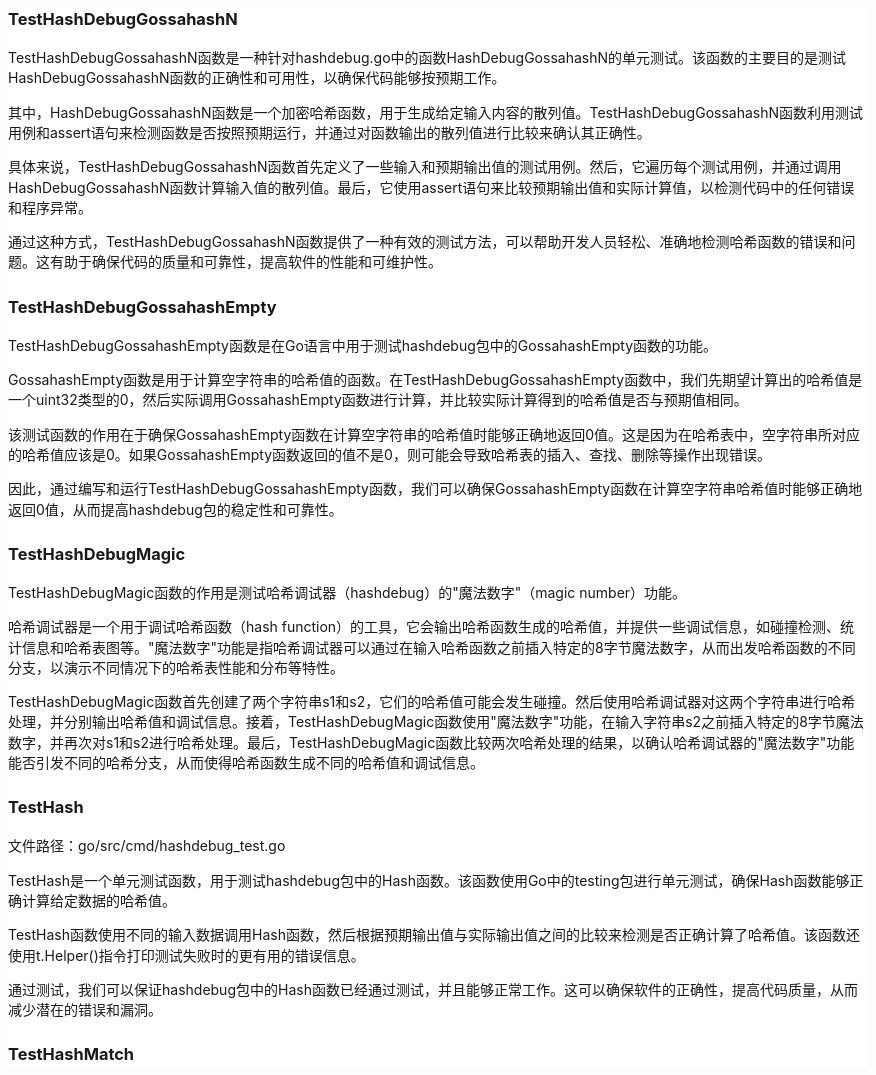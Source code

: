 
### TestHashDebugGossahashN

TestHashDebugGossahashN函数是一种针对hashdebug.go中的函数HashDebugGossahashN的单元测试。该函数的主要目的是测试HashDebugGossahashN函数的正确性和可用性，以确保代码能够按预期工作。

其中，HashDebugGossahashN函数是一个加密哈希函数，用于生成给定输入内容的散列值。TestHashDebugGossahashN函数利用测试用例和assert语句来检测函数是否按照预期运行，并通过对函数输出的散列值进行比较来确认其正确性。

具体来说，TestHashDebugGossahashN函数首先定义了一些输入和预期输出值的测试用例。然后，它遍历每个测试用例，并通过调用HashDebugGossahashN函数计算输入值的散列值。最后，它使用assert语句来比较预期输出值和实际计算值，以检测代码中的任何错误和程序异常。

通过这种方式，TestHashDebugGossahashN函数提供了一种有效的测试方法，可以帮助开发人员轻松、准确地检测哈希函数的错误和问题。这有助于确保代码的质量和可靠性，提高软件的性能和可维护性。



### TestHashDebugGossahashEmpty

TestHashDebugGossahashEmpty函数是在Go语言中用于测试hashdebug包中的GossahashEmpty函数的功能。

GossahashEmpty函数是用于计算空字符串的哈希值的函数。在TestHashDebugGossahashEmpty函数中，我们先期望计算出的哈希值是一个uint32类型的0，然后实际调用GossahashEmpty函数进行计算，并比较实际计算得到的哈希值是否与预期值相同。

该测试函数的作用在于确保GossahashEmpty函数在计算空字符串的哈希值时能够正确地返回0值。这是因为在哈希表中，空字符串所对应的哈希值应该是0。如果GossahashEmpty函数返回的值不是0，则可能会导致哈希表的插入、查找、删除等操作出现错误。

因此，通过编写和运行TestHashDebugGossahashEmpty函数，我们可以确保GossahashEmpty函数在计算空字符串哈希值时能够正确地返回0值，从而提高hashdebug包的稳定性和可靠性。



### TestHashDebugMagic

TestHashDebugMagic函数的作用是测试哈希调试器（hashdebug）的"魔法数字"（magic number）功能。

哈希调试器是一个用于调试哈希函数（hash function）的工具，它会输出哈希函数生成的哈希值，并提供一些调试信息，如碰撞检测、统计信息和哈希表图等。"魔法数字"功能是指哈希调试器可以通过在输入哈希函数之前插入特定的8字节魔法数字，从而出发哈希函数的不同分支，以演示不同情况下的哈希表性能和分布等特性。

TestHashDebugMagic函数首先创建了两个字符串s1和s2，它们的哈希值可能会发生碰撞。然后使用哈希调试器对这两个字符串进行哈希处理，并分别输出哈希值和调试信息。接着，TestHashDebugMagic函数使用"魔法数字"功能，在输入字符串s2之前插入特定的8字节魔法数字，并再次对s1和s2进行哈希处理。最后，TestHashDebugMagic函数比较两次哈希处理的结果，以确认哈希调试器的"魔法数字"功能能否引发不同的哈希分支，从而使得哈希函数生成不同的哈希值和调试信息。



### TestHash

文件路径：go/src/cmd/hashdebug_test.go

TestHash是一个单元测试函数，用于测试hashdebug包中的Hash函数。该函数使用Go中的testing包进行单元测试，确保Hash函数能够正确计算给定数据的哈希值。

TestHash函数使用不同的输入数据调用Hash函数，然后根据预期输出值与实际输出值之间的比较来检测是否正确计算了哈希值。该函数还使用t.Helper()指令打印测试失败时的更有用的错误信息。

通过测试，我们可以保证hashdebug包中的Hash函数已经通过测试，并且能够正常工作。这可以确保软件的正确性，提高代码质量，从而减少潜在的错误和漏洞。



### TestHashMatch



